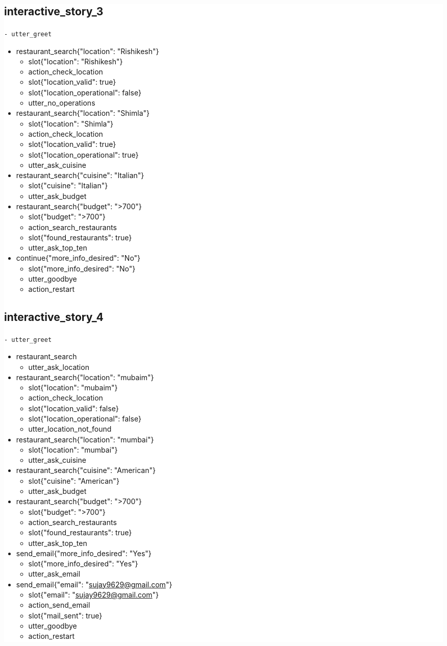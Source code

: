 ## interactive_story_3
    - utter_greet
* restaurant_search{"location": "Rishikesh"}
    - slot{"location": "Rishikesh"}
    - action_check_location
    - slot{"location_valid": true}
    - slot{"location_operational": false}
    - utter_no_operations
* restaurant_search{"location": "Shimla"}
    - slot{"location": "Shimla"}
    - action_check_location
    - slot{"location_valid": true}
    - slot{"location_operational": true}
    - utter_ask_cuisine
* restaurant_search{"cuisine": "Italian"}
    - slot{"cuisine": "Italian"}
    - utter_ask_budget
* restaurant_search{"budget": ">700"}
    - slot{"budget": ">700"}
    - action_search_restaurants
    - slot{"found_restaurants": true}
    - utter_ask_top_ten
* continue{"more_info_desired": "No"}
    - slot{"more_info_desired": "No"}
    - utter_goodbye
    - action_restart

## interactive_story_4
    - utter_greet
* restaurant_search
    - utter_ask_location
* restaurant_search{"location": "mubaim"}
    - slot{"location": "mubaim"}
    - action_check_location
    - slot{"location_valid": false}
    - slot{"location_operational": false}
    - utter_location_not_found
* restaurant_search{"location": "mumbai"}
    - slot{"location": "mumbai"}
    - utter_ask_cuisine
* restaurant_search{"cuisine": "American"}
    - slot{"cuisine": "American"}
    - utter_ask_budget
* restaurant_search{"budget": ">700"}
    - slot{"budget": ">700"}
    - action_search_restaurants
    - slot{"found_restaurants": true}
    - utter_ask_top_ten
* send_email{"more_info_desired": "Yes"}
    - slot{"more_info_desired": "Yes"}
    - utter_ask_email
* send_email{"email": "sujay9629@gmail.com"}
    - slot{"email": "sujay9629@gmail.com"}
    - action_send_email
    - slot{"mail_sent": true}
    - utter_goodbye
    - action_restart
